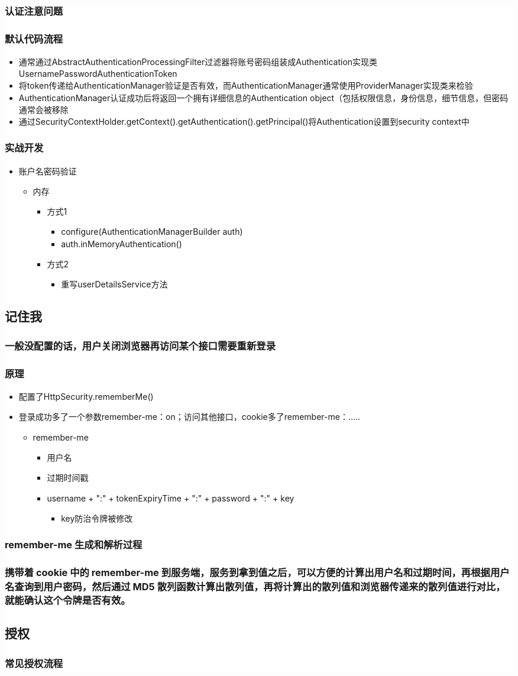 ### 认证注意问题

### 默认代码流程

- 通常通过AbstractAuthenticationProcessingFilter过滤器将账号密码组装成Authentication实现类UsernamePasswordAuthenticationToken
- 将token传递给AuthenticationManager验证是否有效，而AuthenticationManager通常使用ProviderManager实现类来检验
- AuthenticationManager认证成功后将返回一个拥有详细信息的Authentication object（包括权限信息，身份信息，细节信息，但密码通常会被移除
- 通过SecurityContextHolder.getContext().getAuthentication().getPrincipal()将Authentication设置到security context中

### 实战开发

- 账户名密码验证

	- 内存

		- 方式1

			- configure(AuthenticationManagerBuilder auth)
			- auth.inMemoryAuthentication()

		- 方式2

			- 重写userDetailsService方法

## 记住我

### 一般没配置的话，用户关闭浏览器再访问某个接口需要重新登录

### 原理

- 配置了HttpSecurity.rememberMe()
- 登录成功多了一个参数remember-me：on；访问其他接口，cookie多了remember-me：.....

	- remember-me

		- 用户名
		- 过期时间戳
		- username + ":" + tokenExpiryTime + ":" + password + ":" + key

			- key防治令牌被修改

### remember-me 生成和解析过程

### 携带着 cookie 中的 remember-me 到服务端，服务到拿到值之后，可以方便的计算出用户名和过期时间，再根据用户名查询到用户密码，然后通过 MD5 散列函数计算出散列值，再将计算出的散列值和浏览器传递来的散列值进行对比，就能确认这个令牌是否有效。

## 授权

### 常见授权流程
